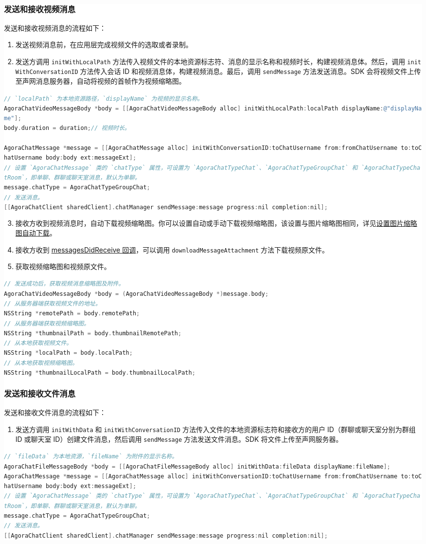 ### 发送和接收视频消息

发送和接收视频消息的流程如下：

1. 发送视频消息前，在应用层完成视频文件的选取或者录制。

2. 发送方调用 `initWithLocalPath` 方法传入视频文件的本地资源标志符、消息的显示名称和视频时长，构建视频消息体。然后，调用 `initWithConversationID` 方法传入会话 ID 和视频消息体，构建视频消息。最后，调用 `sendMessage` 方法发送消息。SDK 会将视频文件上传至声网消息服务器，自动将视频的首帧作为视频缩略图。

```objectivec
// `localPath` 为本地资源路径，`displayName` 为视频的显示名称。
AgoraChatVideoMessageBody *body = [[AgoraChatVideoMessageBody alloc] initWithLocalPath:localPath displayName:@"displayName"];
body.duration = duration;// 视频时长。

AgoraChatMessage *message = [[AgoraChatMessage alloc] initWithConversationID:toChatUsername from:fromChatUsername to:toChatUsername body:body ext:messageExt];
// 设置 `AgoraChatMessage` 类的 `chatType` 属性，可设置为 `AgoraChatTypeChat`、`AgoraChatTypeGroupChat` 和 `AgoraChatTypeChatRoom`，即单聊、群聊或聊天室消息，默认为单聊。
message.chatType = AgoraChatTypeGroupChat;
// 发送消息。
[[AgoraChatClient sharedClient].chatManager sendMessage:message progress:nil completion:nil];
```

3. 接收方收到视频消息时，自动下载视频缩略图。你可以设置自动或手动下载视频缩略图，该设置与图片缩略图相同，详见[设置图片缩略图自动下载](#发送和接收图片消息)。

4. 接收方收到 [messagesDidReceive 回调](#发送和接收文本消息)，可以调用 `downloadMessageAttachment` 方法下载视频原文件。

5. 获取视频缩略图和视频原文件。

```objectivec
// 发送成功后，获取视频消息缩略图及附件。
AgoraChatVideoMessageBody *body = (AgoraChatVideoMessageBody *)message.body;
// 从服务器端获取视频文件的地址。
NSString *remotePath = body.remotePath;
// 从服务器端获取视频缩略图。
NSString *thumbnailPath = body.thumbnailRemotePath;
// 从本地获取视频文件。
NSString *localPath = body.localPath;
// 从本地获取视频缩略图。
NSString *thumbnailLocalPath = body.thumbnailLocalPath;
```

### 发送和接收文件消息

发送和接收文件消息的流程如下：

1. 发送方调用 `initWithData` 和 `initWithConversationID` 方法传入文件的本地资源标志符和接收方的用户 ID（群聊或聊天室分别为群组 ID 或聊天室 ID）创建文件消息，然后调用 `sendMessage` 方法发送文件消息。SDK 将文件上传至声网服务器。

```objectivec
// `fileData` 为本地资源，`fileName` 为附件的显示名称。
AgoraChatFileMessageBody *body = [[AgoraChatFileMessageBody alloc] initWithData:fileData displayName:fileName];
AgoraChatMessage *message = [[AgoraChatMessage alloc] initWithConversationID:toChatUsername from:fromChatUsername to:toChatUsername body:body ext:messageExt];
// 设置 `AgoraChatMessage` 类的 `chatType` 属性，可设置为 `AgoraChatTypeChat`、`AgoraChatTypeGroupChat` 和 `AgoraChatTypeChatRoom`，即单聊、群聊或聊天室消息，默认为单聊。
message.chatType = AgoraChatTypeGroupChat;
// 发送消息。
[[AgoraChatClient sharedClient].chatManager sendMessage:message progress:nil completion:nil];
```
